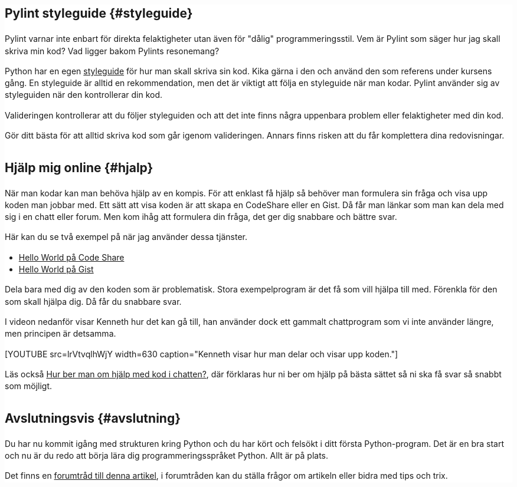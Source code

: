 

Pylint styleguide {#styleguide}
-----------------------------------------------------

Pylint varnar inte enbart för direkta felaktigheter utan även för "dålig" programmeringsstil. Vem är Pylint som säger hur jag skall skriva min kod? Vad ligger bakom Pylints resonemang?

Python har en egen [styleguide](http://legacy.python.org/dev/peps/pep-0008/) för hur man skall skriva sin kod. Kika gärna i den och använd den som referens under kursens gång. En styleguide är alltid en rekommendation, men det är viktigt att följa en styleguide när man kodar. Pylint använder sig av styleguiden när den kontrollerar din kod.

Valideringen kontrollerar att du följer styleguiden och att det inte finns några uppenbara problem eller felaktigheter med din kod.

Gör ditt bästa för att alltid skriva kod som går igenom valideringen. Annars finns risken att du får komplettera dina redovisningar.



Hjälp mig online {#hjalp}
-------------------------------

När man kodar kan man behöva hjälp av en kompis. För att enklast få hjälp så behöver man formulera sin fråga och visa upp koden man jobbar med. Ett sätt att visa koden är att skapa en CodeShare eller en Gist. Då får man länkar som man kan dela med sig i en chatt eller forum. Men kom ihåg att formulera din fråga, det ger dig snabbare och bättre svar.

Här kan du se två exempel på när jag använder dessa tjänster.

* [Hello World på Code Share](http://codeshare.io/jql9s)
* [Hello World på Gist](https://gist.github.com/mosbth/b274bd08aab0ed0f9521)

Dela bara med dig av den koden som är problematisk. Stora exempelprogram är det få som vill hjälpa till med. Förenkla för den som skall hjälpa dig. Då får du snabbare svar.

I videon nedanför visar Kenneth hur det kan gå till, han använder dock ett gammalt chattprogram som vi inte använder längre, men principen är detsamma.

[YOUTUBE src=lrVtvqlhWjY width=630 caption="Kenneth visar hur man delar och visar upp koden."]

Läs också [Hur ber man om hjälp med kod i chatten?](coachen/hur_fraga_hjalp), där förklaras hur ni ber om hjälp på bästa sättet så ni ska få svar så snabbt som möjligt.



Avslutningsvis {#avslutning}
------------------------------

Du har nu kommit igång med strukturen kring Python och du har kört och felsökt i ditt första Python-program. Det är en bra start och nu är du redo att börja lära dig programmeringsspråket Python. Allt är på plats.

Det finns en [forumtråd till denna artikel](t/6524), i forumtråden kan du ställa frågor om artikeln eller bidra med tips och trix.
